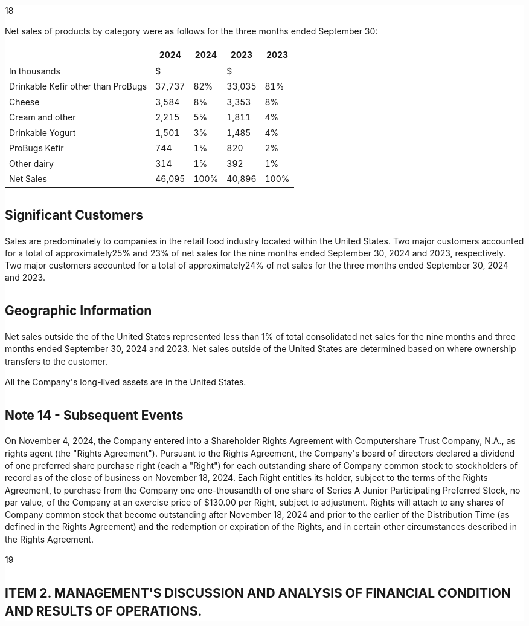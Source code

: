 18

Net sales of products by category were as follows for the three months ended September 30:

|                                    | 2024   | 2024   | 2023   | 2023   |
|------------------------------------|--------|--------|--------|--------|
| In thousands                       | $      |        | $      |        |
| Drinkable Kefir other than ProBugs | 37,737 | 82%    | 33,035 | 81%    |
| Cheese                             | 3,584  | 8%     | 3,353  | 8%     |
| Cream and other                    | 2,215  | 5%     | 1,811  | 4%     |
| Drinkable Yogurt                   | 1,501  | 3%     | 1,485  | 4%     |
| ProBugs Kefir                      | 744    | 1%     | 820    | 2%     |
| Other dairy                        | 314    | 1%     | 392    | 1%     |
| Net Sales                          | 46,095 | 100%   | 40,896 | 100%   |

## Significant Customers

Sales are predominately to companies in the retail food industry located within the United States. Two major customers accounted for a total of approximately25% and 23% of net sales for the nine months ended September 30, 2024 and 2023, respectively. Two major customers accounted for a total of approximately24% of net sales for the three months ended September 30, 2024 and 2023.

## Geographic Information

Net sales outside the of the United States represented less than 1% of total consolidated net sales for the nine months and three months ended September 30, 2024 and 2023. Net sales outside of the United States are determined based on where ownership transfers to the customer.

All the Company's long-lived assets are in the United States.

## Note 14 - Subsequent Events

On November 4, 2024, the Company entered into a Shareholder Rights Agreement with Computershare Trust Company, N.A., as rights agent (the "Rights Agreement"). Pursuant to the Rights Agreement, the Company's board of directors declared a dividend of one preferred share purchase right (each a "Right") for each outstanding share of Company common stock to stockholders of record as of the close of business on November 18, 2024. Each Right entitles its holder, subject to the terms of the Rights Agreement, to purchase from the Company one one-thousandth of one share of Series A Junior Participating Preferred Stock, no par value, of the Company at an exercise price of $130.00 per Right, subject to adjustment. Rights will attach to any shares of Company common stock that become outstanding after November 18, 2024 and prior to the earlier of the Distribution Time (as defined in the Rights Agreement) and the redemption or expiration of the Rights, and in certain other circumstances described in the Rights Agreement.

19

## ITEM 2. MANAGEMENT'S DISCUSSION AND ANALYSIS OF FINANCIAL CONDITION AND RESULTS OF OPERATIONS.
